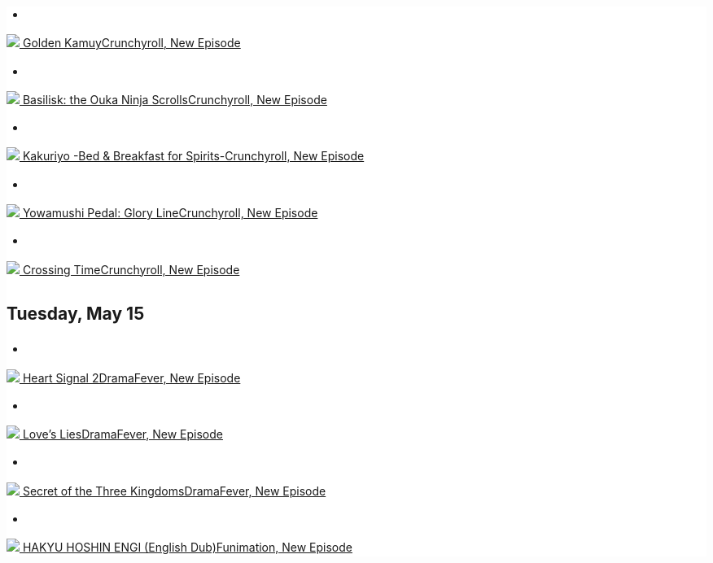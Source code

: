 - 
[![](https://i1.wp.com/vrvblog.co/wp-content/uploads/2018/04/4.jpg?w=1170&#038;ssl=1)
Golden KamuyCrunchyroll, New Episode
](https://vrv.co/series/GY8DWQN5Y/Golden-Kamuy?utm_source=editorial_vrv&#038;utm_medium=calendar_vrv&#038;utm_campaign=5-18-18)

- 
[![](https://i1.wp.com/vrvblog.co/wp-content/uploads/2018/02/11-1-200x300.jpg?resize=200%2C300&#038;ssl=1)
Basilisk: the Ouka Ninja ScrollsCrunchyroll, New Episode
](https://vrv.co/series/GRJQ5J7VY/Basilisk-The-Ouka-Ninja-Scrolls?utm_source=editorial_vrv&#038;utm_medium=calendar_vrv&#038;utm_campaign=5-18-18)

- 
[![](https://i2.wp.com/vrvblog.co/wp-content/uploads/2018/04/5.jpg?w=1170&#038;ssl=1)
Kakuriyo -Bed &#038; Breakfast for Spirits-Crunchyroll, New Episode
](https://vrv.co/series/G6MEK1ZGR/Kakuriyo-Bed-Breakfast-for-Spirits-?utm_source=editorial_vrv&#038;utm_medium=calendar_vrv&#038;utm_campaign=5-18-18)

- 
[![](https://i0.wp.com/vrvblog.co/wp-content/uploads/2018/02/7-6-200x300.jpg?resize=200%2C300&#038;ssl=1)
Yowamushi Pedal: Glory LineCrunchyroll, New Episode
](https://vrv.co/series/GRWEK728R/Yowamushi-Pedal-New-Generation?utm_source=editorial_vrv&#038;utm_medium=calendar_vrv&#038;utm_campaign=5-18-18)

- 
[![](https://i2.wp.com/vrvblog.co/wp-content/uploads/2018/04/6.jpg?w=1170&#038;ssl=1)
Crossing TimeCrunchyroll, New Episode
](https://vrv.co/series/GR3K1E3DR/Crossing-Time?utm_source=editorial_vrv&#038;utm_medium=calendar_vrv&#038;utm_campaign=5-18-18)

## Tuesday, May 15
- 
[![](https://i0.wp.com/vrvblog.co/wp-content/uploads/2018/05/1.jpg?w=1170&#038;ssl=1)
Heart Signal 2DramaFever, New Episode
](https://vrv.co/series/GRDK9QZ3Y/Heart-Signal-2?utm_source=editorial_vrv&#038;utm_medium=calendar_vrv&#038;utm_campaign=5-18-18)

- 
[![](https://i1.wp.com/vrvblog.co/wp-content/uploads/2018/05/3.jpg?w=1170&#038;ssl=1)
Love&#8217;s LiesDramaFever, New Episode
](https://vrv.co/series/GR4PV5K1Y/Loves-Lies-?utm_source=editorial_vrv&#038;utm_medium=calendar_vrv&#038;utm_campaign=5-18-18)

- 
[![](https://i0.wp.com/vrvblog.co/wp-content/uploads/2018/05/1-3.jpg?w=1170&#038;ssl=1)
Secret of the Three KingdomsDramaFever, New Episode
](https://vrv.co/series/GY0XDP9M6/Secret-of-the-Three-Kingdoms-?utm_source=editorial_vrv&#038;utm_medium=calendar_vrv&#038;utm_campaign=5-18-18)

- 
[![](https://i1.wp.com/vrvblog.co/wp-content/uploads/2018/02/4-6.jpg?w=1170&#038;ssl=1)
HAKYU HOSHIN ENGI (English Dub)Funimation, New Episode
](https://vrv.co/series/GRE5N7QX6/HAKYU-HOSHIN-ENGI?utm_source=editorial_vrv&#038;utm_medium=calendar_vrv&#038;utm_campaign=5-18-18)
